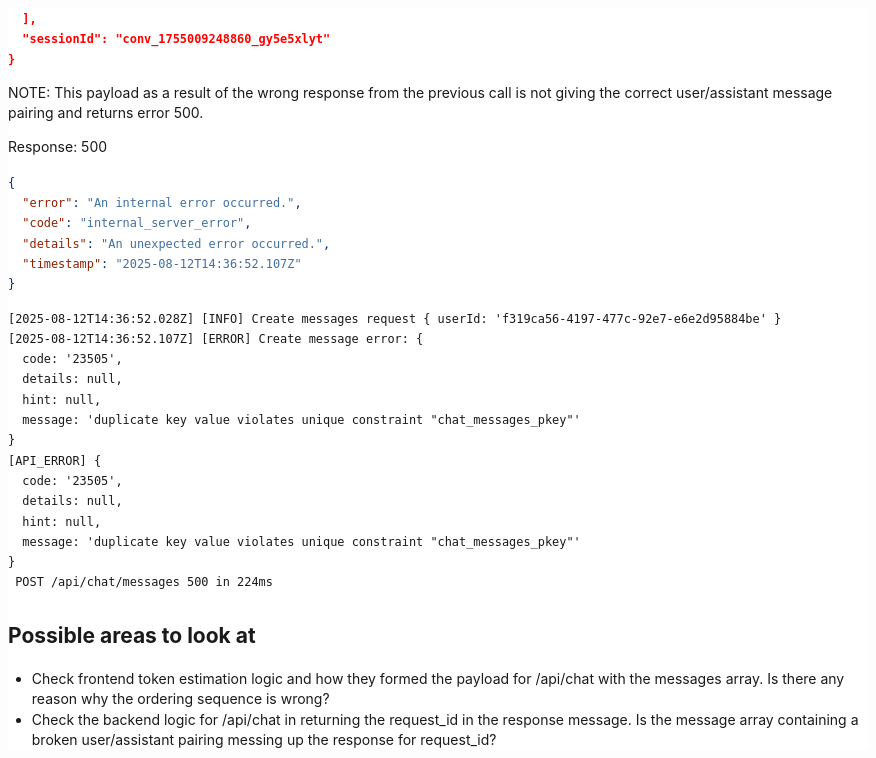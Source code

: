 ```json
  ],
  "sessionId": "conv_1755009248860_gy5e5xlyt"
}
```

NOTE: This payload as a result of the wrong response from the previous call is not giving the correct user/assistant message pairing and returns error 500.

Response: 500

```json
{
  "error": "An internal error occurred.",
  "code": "internal_server_error",
  "details": "An unexpected error occurred.",
  "timestamp": "2025-08-12T14:36:52.107Z"
}
```

```log
[2025-08-12T14:36:52.028Z] [INFO] Create messages request { userId: 'f319ca56-4197-477c-92e7-e6e2d95884be' }
[2025-08-12T14:36:52.107Z] [ERROR] Create message error: {
  code: '23505',
  details: null,
  hint: null,
  message: 'duplicate key value violates unique constraint "chat_messages_pkey"'
}
[API_ERROR] {
  code: '23505',
  details: null,
  hint: null,
  message: 'duplicate key value violates unique constraint "chat_messages_pkey"'
}
 POST /api/chat/messages 500 in 224ms
```

## Possible areas to look at

- Check frontend token estimation logic and how they formed the payload for /api/chat with the messages array. Is there any reason why the ordering sequence is wrong?
- Check the backend logic for /api/chat in returning the request_id in the response message. Is the message array containing a broken user/assistant pairing messing up the response for request_id?

